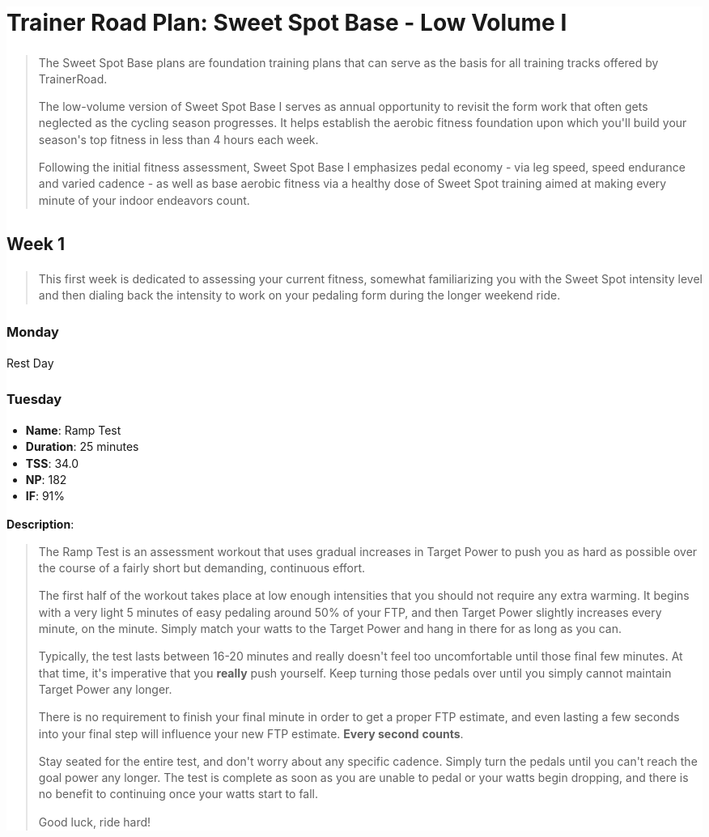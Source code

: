 # Trainer Road Plan: Sweet Spot Base - Low Volume I

> The Sweet Spot Base plans are foundation training plans that can serve as the
> basis for all training tracks offered by TrainerRoad.
> 
> The low-volume version of Sweet Spot Base I serves as annual opportunity to
> revisit the form work that often gets neglected as the cycling season
> progresses.  It helps establish the aerobic fitness foundation upon which
> you'll build your season's top fitness in less than 4 hours each week.  
> 
> Following the initial fitness assessment, Sweet Spot Base I emphasizes pedal
> economy - via leg speed, speed endurance and varied cadence - as well as base
> aerobic fitness via a healthy dose of Sweet Spot training aimed at making
> every minute of your indoor endeavors count.

## Week 1

> This first week is dedicated to assessing your current fitness, somewhat
> familiarizing you with the Sweet Spot intensity level and then dialing back
> the intensity to work on your pedaling form during the longer weekend ride.

### Monday 

Rest Day


### Tuesday 

* **Name**: Ramp Test
* **Duration**: 25 minutes
* **TSS**: 34.0
* **NP**: 182
* **IF**: 91%

**Description**:

> The Ramp Test is an assessment workout that uses gradual increases in Target
> Power to push you as hard as possible over the course of a fairly short but
> demanding, continuous effort.
> 
> The first half of the workout takes place at low enough intensities that you
> should not require any extra warming. It begins with a very light 5 minutes of
> easy pedaling around 50% of your FTP, and then Target Power slightly increases
> every minute, on the minute. Simply match your watts to the Target Power and
> hang in there for as long as you can.
> 
> Typically, the test lasts between 16-20 minutes and really doesn't feel too
> uncomfortable until those final few minutes. At that time, it's imperative
> that you **really** push yourself. Keep turning those pedals over until you
> simply cannot maintain Target Power any longer.  
> 
> There is no requirement to finish your final minute in order to get a proper
> FTP estimate, and even lasting a few seconds into your final step will
> influence your new FTP estimate. **Every second** **counts**.  
> 
> Stay seated for the entire test, and don't worry about any specific cadence.
> Simply turn the pedals until you can't reach the goal power any longer. The
> test is complete as soon as you are unable to pedal or your watts begin
> dropping, and there is no benefit to continuing once your watts start to fall.
> 
> Good luck, ride hard!
